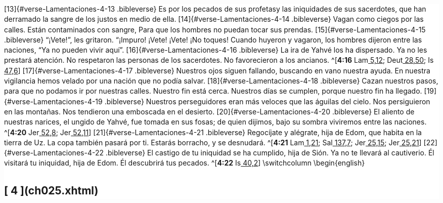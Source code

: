 [13]{#verse-Lamentaciones-4-13 .bibleverse} Es por los pecados de sus profetasy las iniquidades de sus sacerdotes, que han derramado la sangre de los justos en medio de ella. [14]{#verse-Lamentaciones-4-14 .bibleverse} Vagan como ciegos por las calles. Están contaminados con sangre, Para que los hombres no puedan tocar sus prendas. [15]{#verse-Lamentaciones-4-15 .bibleverse} “¡Vete!”, les gritaron. “¡Impuro! ¡Vete! ¡Vete! ¡No toques! Cuando huyeron y vagaron, los hombres dijeron entre las naciones, “Ya no pueden vivir aquí”. [16]{#verse-Lamentaciones-4-16 .bibleverse} La ira de Yahvé los ha dispersado. Ya no les prestará atención. No respetaron las personas de los sacerdotes. No favorecieron a los ancianos. ^[**4:16** Lam[ 5,12](ch046.xhtml#verse-1-Corintios-5-12); Deut[ 28,50](ch046.xhtml#verse-1-Corintios-28-50); Is[ 47,6](ch046.xhtml#verse-1-Corintios-47-6)] [17]{#verse-Lamentaciones-4-17 .bibleverse} Nuestros ojos siguen fallando, buscando en vano nuestra ayuda. En nuestra vigilancia hemos velado por una nación que no podía salvar. [18]{#verse-Lamentaciones-4-18 .bibleverse} Cazan nuestros pasos, para que no podamos ir por nuestras calles. Nuestro fin está cerca. Nuestros días se cumplen, porque nuestro fin ha llegado. [19]{#verse-Lamentaciones-4-19 .bibleverse} Nuestros perseguidores eran más veloces que las águilas del cielo. Nos persiguieron en las montañas. Nos tendieron una emboscada en el desierto. [20]{#verse-Lamentaciones-4-20 .bibleverse} El aliento de nuestras narices, el ungido de Yahvé, fue tomada en sus fosas; de quien dijimos, bajo su sombra viviremos entre las naciones. ^[**4:20** Jer[ 52,8](ch046.xhtml#verse-1-Corintios-52-8); Jer[ 52,11](ch046.xhtml#verse-1-Corintios-52-11)] [21]{#verse-Lamentaciones-4-21 .bibleverse} Regocíjate y alégrate, hija de Edom, que habita en la tierra de Uz. La copa también pasará por ti. Estarás borracho, y se desnudará. ^[**4:21** Lam[ 1,21](ch046.xhtml#verse-1-Corintios-1-21); Sal[ 137,7](ch046.xhtml#verse-1-Corintios-137-7); Jer[ 25,15](ch046.xhtml#verse-1-Corintios-25-15); Jer[ 25,21](ch046.xhtml#verse-1-Corintios-25-21)] [22]{#verse-Lamentaciones-4-22 .bibleverse} El castigo de tu iniquidad se ha cumplido, hija de Sión. Ya no te llevará al cautiverio. Él visitará tu iniquidad, hija de Edom. Él descubrirá tus pecados. ^[**4:22** Is[ 40,2](ch046.xhtml#verse-1-Corintios-40-2)]
\switchcolumn
\begin{english}

<h2 class="chaptertitle">[&nbsp;4&nbsp;](ch025.xhtml)<span><span id="chapter-Lamentaciones-4"></span></span></h2>
